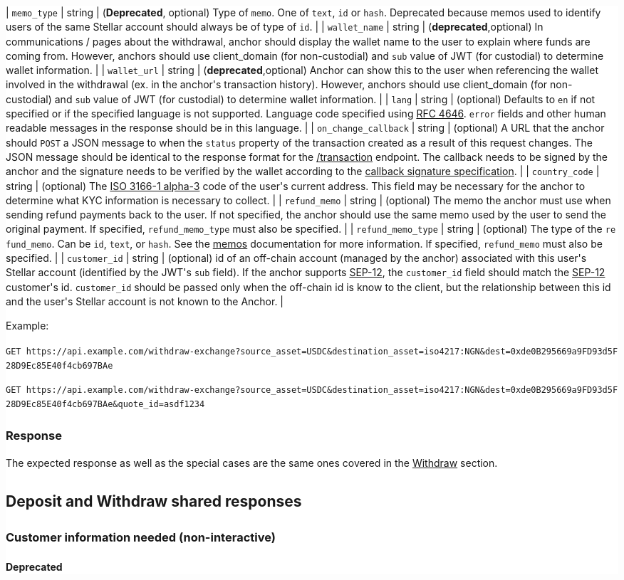 | `memo_type`          | string                  | (**Deprecated**, optional) Type of `memo`. One of `text`, `id` or `hash`. Deprecated because memos used to identify users of the same Stellar account should always be of type of `id`.                                                                                                                                                                                                                                                                                                                                                                            |
| `wallet_name`        | string                  | (**deprecated**,optional) In communications / pages about the withdrawal, anchor should display the wallet name to the user to explain where funds are coming from. However, anchors should use client_domain (for non-custodial) and `sub` value of JWT (for custodial) to determine wallet information.                                                                                                                                                                                                                                                          |
| `wallet_url`         | string                  | (**deprecated**,optional) Anchor can show this to the user when referencing the wallet involved in the withdrawal (ex. in the anchor's transaction history). However, anchors should use client_domain (for non-custodial) and `sub` value of JWT (for custodial) to determine wallet information.                                                                                                                                                                                                                                                                 |
| `lang`               | string                  | (optional) Defaults to `en` if not specified or if the specified language is not supported. Language code specified using [RFC 4646]. `error` fields and other human readable messages in the response should be in this language.                                                                                                                                                                                                                                                                                                                                 |
| `on_change_callback` | string                  | (optional) A URL that the anchor should `POST` a JSON message to when the `status` property of the transaction created as a result of this request changes. The JSON message should be identical to the response format for the [/transaction](#single-historical-transaction) endpoint. The callback needs to be signed by the anchor and the signature needs to be verified by the wallet according to the [callback signature specification](#callback-signature).                                                                                              |
| `country_code`       | string                  | (optional) The [ISO 3166-1 alpha-3](https://en.wikipedia.org/wiki/ISO_3166-1_alpha-3) code of the user's current address. This field may be necessary for the anchor to determine what KYC information is necessary to collect.                                                                                                                                                                                                                                                                                                                                    |
| `refund_memo`        | string                  | (optional) The memo the anchor must use when sending refund payments back to the user. If not specified, the anchor should use the same memo used by the user to send the original payment. If specified, `refund_memo_type` must also be specified.                                                                                                                                                                                                                                                                                                               |
| `refund_memo_type`   | string                  | (optional) The type of the `refund_memo`. Can be `id`, `text`, or `hash`. See the [memos](https://developers.stellar.org/docs/encyclopedia/memos) documentation for more information. If specified, `refund_memo` must also be specified.                                                                                                                                                                                                                                                                                                                          |
| `customer_id`        | string                  | (optional) id of an off-chain account (managed by the anchor) associated with this user's Stellar account (identified by the JWT's `sub` field). If the anchor supports [SEP-12], the `customer_id` field should match the [SEP-12] customer's id. `customer_id` should be passed only when the off-chain id is know to the client, but the relationship between this id and the user's Stellar account is not known to the Anchor.                                                                                                                                |

Example:

```curl
GET https://api.example.com/withdraw-exchange?source_asset=USDC&destination_asset=iso4217:NGN&dest=0xde0B295669a9FD93d5F28D9Ec85E40f4cb697BAe
```

```curl
GET https://api.example.com/withdraw-exchange?source_asset=USDC&destination_asset=iso4217:NGN&dest=0xde0B295669a9FD93d5F28D9Ec85E40f4cb697BAe&quote_id=asdf1234
```

### Response

The expected response as well as the special cases are the same ones covered in the [Withdraw](#withdraw-2) section.

## Deposit and Withdraw shared responses

### Customer information needed (non-interactive)

#### Deprecated


[SEP-12]: sep-0012.md
[SEP-38]: sep-0038.md
[RFC 4646]: https://www.rfc-editor.org/rfc/rfc4646
